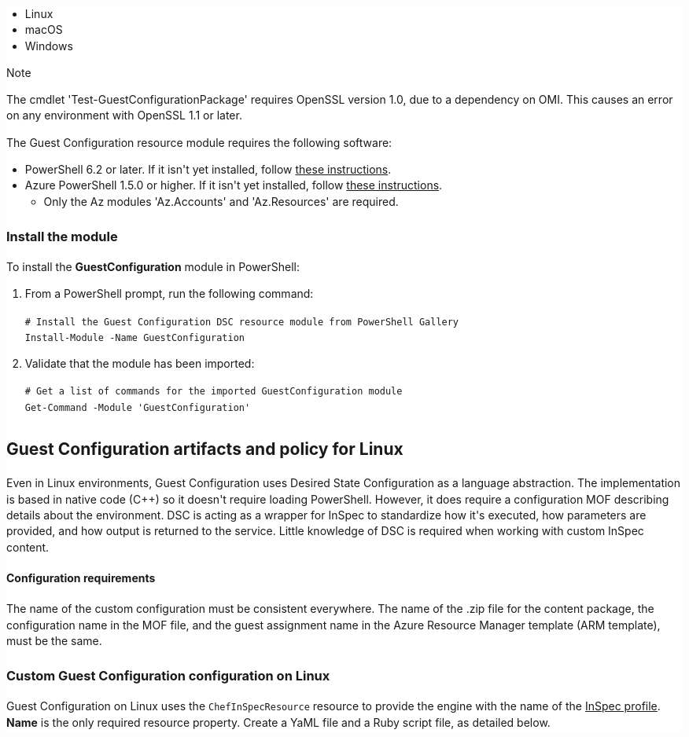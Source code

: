- Linux
- macOS
- Windows

> [!NOTE]
> The cmdlet 'Test-GuestConfigurationPackage' requires OpenSSL version 1.0, due to a dependency on
> OMI. This causes an error on any environment with OpenSSL 1.1 or later.

The Guest Configuration resource module requires the following software:

- PowerShell 6.2 or later. If it isn't yet installed, follow
  [these instructions](/powershell/scripting/install/installing-powershell).
- Azure PowerShell 1.5.0 or higher. If it isn't yet installed, follow
  [these instructions](/powershell/azure/install-az-ps).
  - Only the Az modules 'Az.Accounts' and 'Az.Resources' are required.

### Install the module

To install the **GuestConfiguration** module in PowerShell:

1. From a PowerShell prompt, run the following command:

   ```azurepowershell-interactive
   # Install the Guest Configuration DSC resource module from PowerShell Gallery
   Install-Module -Name GuestConfiguration
   ```

1. Validate that the module has been imported:

   ```azurepowershell-interactive
   # Get a list of commands for the imported GuestConfiguration module
   Get-Command -Module 'GuestConfiguration'
   ```

## Guest Configuration artifacts and policy for Linux

Even in Linux environments, Guest Configuration uses Desired State Configuration as a language
abstraction. The implementation is based in native code (C++) so it doesn't require loading
PowerShell. However, it does require a configuration MOF describing details about the environment.
DSC is acting as a wrapper for InSpec to standardize how it's executed, how parameters are provided,
and how output is returned to the service. Little knowledge of DSC is required when working with
custom InSpec content.

#### Configuration requirements

The name of the custom configuration must be consistent everywhere. The name of the .zip file for
the content package, the configuration name in the MOF file, and the guest assignment name in the
Azure Resource Manager template (ARM template), must be the same.

### Custom Guest Configuration configuration on Linux

Guest Configuration on Linux uses the `ChefInSpecResource` resource to provide the engine with the
name of the [InSpec profile](https://www.inspec.io/docs/reference/profiles/). **Name** is the only
required resource property. Create a YaML file and a Ruby script file, as detailed below.
